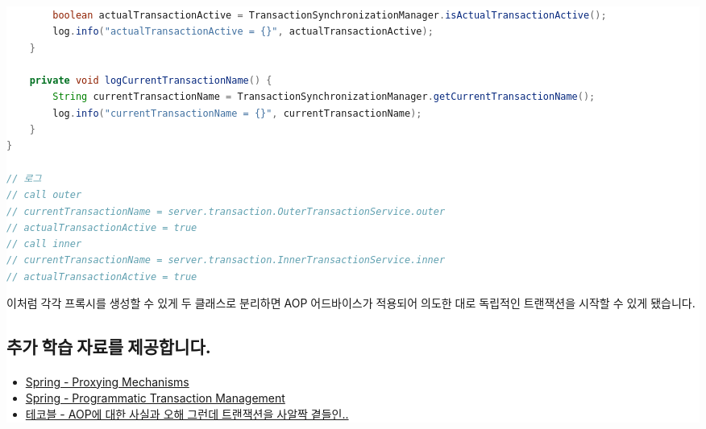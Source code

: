 ```java
        boolean actualTransactionActive = TransactionSynchronizationManager.isActualTransactionActive();  
        log.info("actualTransactionActive = {}", actualTransactionActive);  
    }  
  
    private void logCurrentTransactionName() {  
        String currentTransactionName = TransactionSynchronizationManager.getCurrentTransactionName();  
        log.info("currentTransactionName = {}", currentTransactionName);  
    }  
}

// 로그
// call outer  
// currentTransactionName = server.transaction.OuterTransactionService.outer  
// actualTransactionActive = true  
// call inner  
// currentTransactionName = server.transaction.InnerTransactionService.inner  
// actualTransactionActive = true
```

이처럼 각각 프록시를 생성할 수 있게 두 클래스로 분리하면 AOP 어드바이스가 적용되어 의도한 대로 독립적인 트랜잭션을 시작할 수 있게 됐습니다.

## 추가 학습 자료를 제공합니다.

- [Spring - Proxying Mechanisms](https://docs.spring.io/spring-framework/reference/core/aop/proxying.html)
- [Spring - Programmatic Transaction Management](https://docs.spring.io/spring-framework/reference/data-access/transaction/programmatic.html)
- [테코블 - AOP에 대한 사실과 오해 그런데 트랜잭션을 사알짝 곁들인..](https://tecoble.techcourse.co.kr/post/2022-11-07-transaction-aop-fact-and-misconception/)